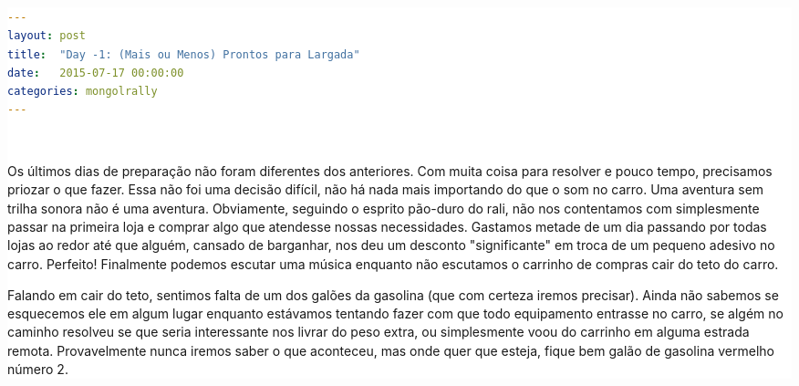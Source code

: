```yaml
---
layout: post
title:  "Day -1: (Mais ou Menos) Prontos para Largada"
date:   2015-07-17 00:00:00
categories: mongolrally
---
```

<center><iframe width="853" height="480" src="https://www.youtube.com/embed/q4y30X35Vts" frameborder="0" allowfullscreen></iframe></center>

<div>&nbsp;</div>

Os últimos dias de preparação não foram diferentes dos anteriores. Com muita coisa para resolver e pouco tempo, precisamos priozar o que fazer. Essa não foi uma decisão difícil, não há nada mais importando do que o som no carro. Uma aventura sem trilha sonora não é uma aventura. Obviamente, seguindo o esprito pão-duro do rali, não nos contentamos com simplesmente passar na primeira loja e comprar algo que atendesse nossas necessidades. Gastamos metade de um dia passando por todas lojas ao redor até que alguém, cansado de barganhar, nos deu um desconto "significante" em troca de um pequeno adesivo no carro. Perfeito! Finalmente podemos escutar uma música enquanto não escutamos o carrinho de compras cair do teto do carro.

Falando em cair do teto, sentimos falta de um dos galões da gasolina (que com certeza iremos precisar). Ainda não sabemos se esquecemos ele em algum lugar enquanto estávamos tentando fazer com que todo equipamento entrasse no carro, se algém no caminho resolveu se que seria interessante nos livrar do peso extra, ou simplesmente voou do carrinho em alguma estrada remota. Provavelmente nunca iremos saber o que aconteceu, mas onde quer que esteja, fique bem galão de gasolina vermelho número 2.
